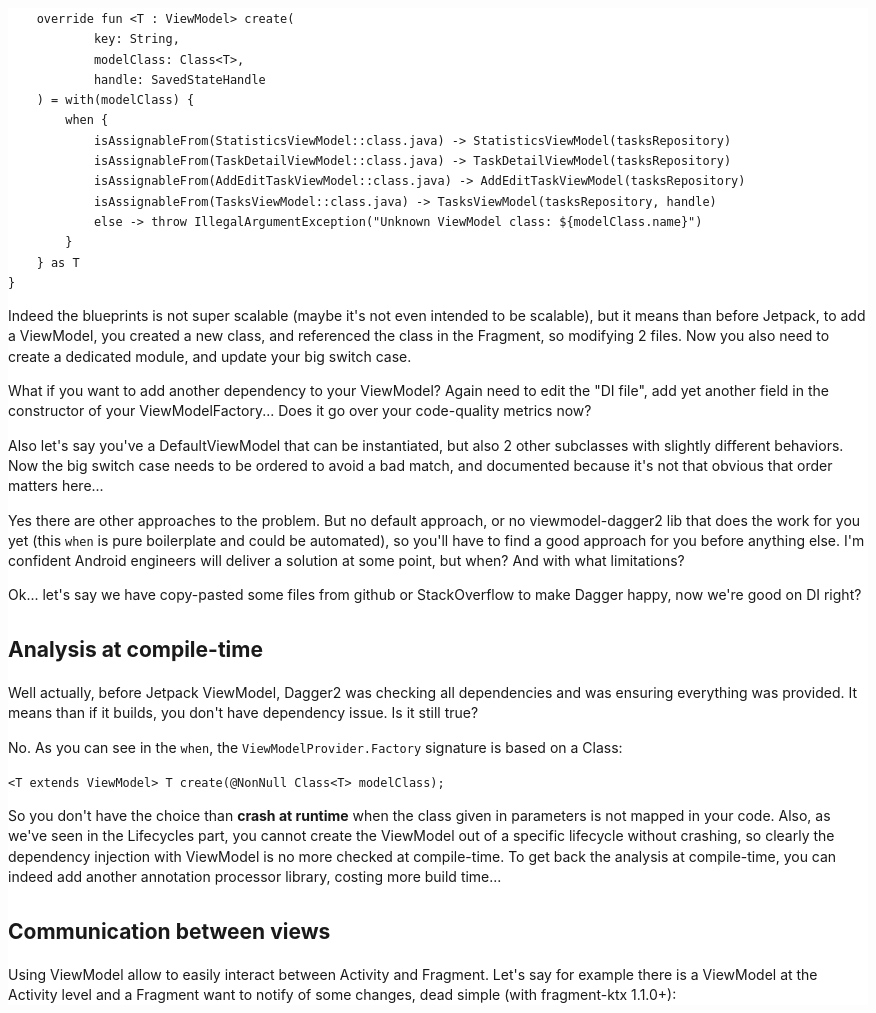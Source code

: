         override fun <T : ViewModel> create(
                key: String,
                modelClass: Class<T>,
                handle: SavedStateHandle
        ) = with(modelClass) {
            when {
                isAssignableFrom(StatisticsViewModel::class.java) -> StatisticsViewModel(tasksRepository)
                isAssignableFrom(TaskDetailViewModel::class.java) -> TaskDetailViewModel(tasksRepository)
                isAssignableFrom(AddEditTaskViewModel::class.java) -> AddEditTaskViewModel(tasksRepository)
                isAssignableFrom(TasksViewModel::class.java) -> TasksViewModel(tasksRepository, handle)
                else -> throw IllegalArgumentException("Unknown ViewModel class: ${modelClass.name}")
            }
        } as T
    }

Indeed the blueprints is not super scalable (maybe it's not even intended to be scalable), but it means than before Jetpack, to add a ViewModel, you created a new class, and referenced the class in the Fragment, so modifying 2 files. Now you also need to create a dedicated module, and update your big switch case.

What if you want to add another dependency to your ViewModel? Again need to edit the "DI file", add yet another field in the constructor of your ViewModelFactory... Does it go over your code-quality metrics now?

Also let's say you've a DefaultViewModel that can be instantiated, but also 2 other subclasses with slightly different behaviors. Now the big switch case needs to be ordered to avoid a bad match, and documented because it's not that obvious that order matters here...

Yes there are other approaches to the problem. But no default approach, or no viewmodel-dagger2 lib that does the work for you yet (this `when` is pure boilerplate and could be automated), so you'll have to find a good approach for you before anything else. I'm confident Android engineers will deliver a solution at some point, but when? And with what limitations?

Ok... let's say we have copy-pasted some files from github or StackOverflow to make Dagger happy, now we're good on DI right?

## Analysis at compile-time

Well actually, before Jetpack ViewModel, Dagger2 was checking all dependencies and was ensuring everything was provided. It means than if it builds, you don't have dependency issue. Is it still true?

No. As you can see in the `when`, the `ViewModelProvider.Factory` signature is based on a Class:

    <T extends ViewModel> T create(@NonNull Class<T> modelClass);

So you don't have the choice than **crash at runtime** when the class given in parameters is not mapped in your code. Also, as we've seen in the Lifecycles part, you cannot create the ViewModel out of a specific lifecycle without crashing, so clearly the dependency injection with ViewModel is no more checked at compile-time. To get back the analysis at compile-time, you can indeed add another annotation processor library, costing more build time...

## Communication between views

Using ViewModel allow to easily interact between Activity and Fragment. Let's say for example there is a ViewModel at the Activity level and a Fragment want to notify of some changes, dead simple (with fragment-ktx 1.1.0+):
